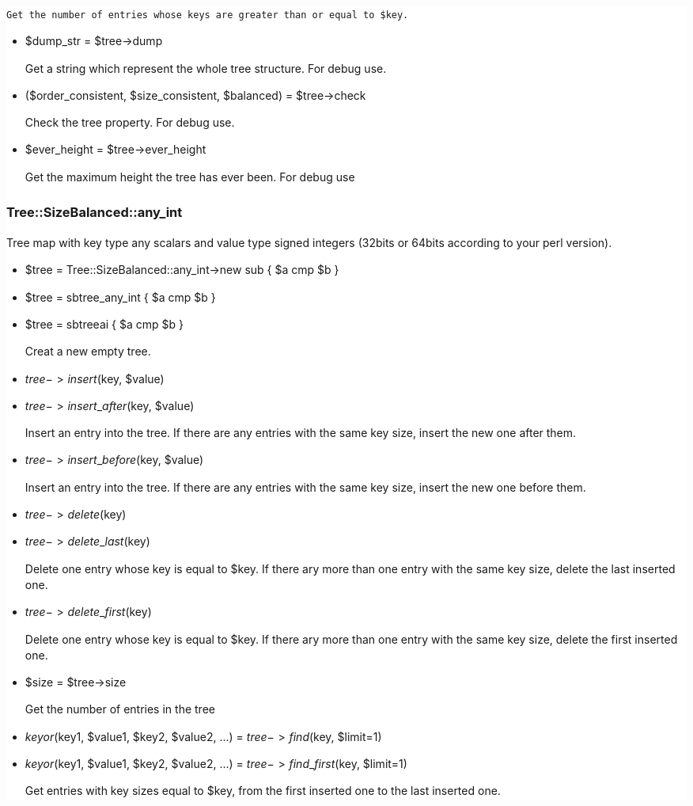     Get the number of entries whose keys are greater than or equal to $key.

- $dump\_str = $tree->dump

    Get a string which represent the whole tree structure. For debug use.

- ($order\_consistent, $size\_consistent, $balanced) = $tree->check

    Check the tree property. For debug use.

- $ever\_height = $tree->ever\_height

    Get the maximum height the tree has ever been. For debug use

### Tree::SizeBalanced::any\_int

Tree map with key type any scalars and value type signed integers (32bits or 64bits according to your perl version).

- $tree = Tree::SizeBalanced::any\_int->new sub { $a cmp $b }
- $tree = sbtree\_any\_int { $a cmp $b }
- $tree = sbtreeai { $a cmp $b }

    Creat a new empty tree.

- $tree->insert($key, $value)
- $tree->insert\_after($key, $value)

    Insert an entry into the tree.
    If there are any entries with the same key size,
    insert the new one after them.

- $tree->insert\_before($key, $value)

    Insert an entry into the tree.
    If there are any entries with the same key size,
    insert the new one before them.

- $tree->delete($key)
- $tree->delete\_last($key)

    Delete one entry whose key is equal to $key.
    If there ary more than one entry with the same key size,
    delete the last inserted one.

- $tree->delete\_first($key)

    Delete one entry whose key is equal to $key.
    If there ary more than one entry with the same key size,
    delete the first inserted one.

- $size = $tree->size

    Get the number of entries in the tree

- $key or ($key1, $value1, $key2, $value2, ...) = $tree->find($key, $limit=1)
- $key or ($key1, $value1, $key2, $value2, ...) = $tree->find\_first($key, $limit=1)

    Get entries with key sizes equal to $key,
    from the first inserted one to the last inserted one.

